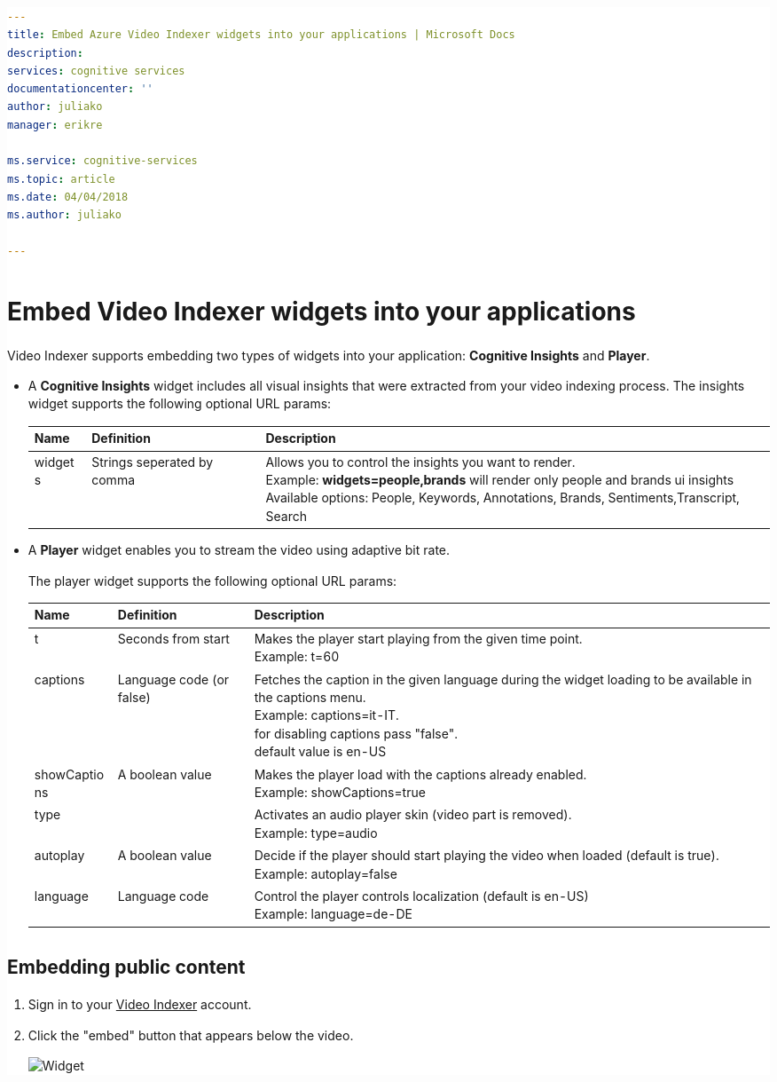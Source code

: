 ```yaml
---
title: Embed Azure Video Indexer widgets into your applications | Microsoft Docs
description: 
services: cognitive services
documentationcenter: ''
author: juliako
manager: erikre

ms.service: cognitive-services
ms.topic: article
ms.date: 04/04/2018
ms.author: juliako

---
```

# Embed Video Indexer widgets into your applications

Video Indexer supports embedding two types of widgets into your application: **Cognitive Insights** and **Player**. 

* A **Cognitive Insights** widget includes all visual insights that were extracted from your video indexing process. 
    The insights widget supports the following optional URL params:

    |Name|Definition|Description|
    |---|---|---|
    |widgets|Strings seperated by comma|Allows you to control the insights you want to render. <br/>Example: **widgets=people,brands** will render only people and brands ui insights<br/>Available options:  People, Keywords, Annotations, Brands, Sentiments,Transcript, Search | 
* A **Player** widget enables you to stream the video using adaptive bit rate.

    The player widget supports the following optional URL params:

    |Name|Definition|Description|
    |---|---|---|
    |t|Seconds from start|Makes the player start playing from the given time point.<br/>Example: t=60|
    |captions|Language code (or false)|Fetches the caption in the given language during the widget loading to be available in the captions menu.<br/>Example: captions=it-IT.<br/>for disabling captions pass "false". <br/> default value is en-US|
    |showCaptions|A boolean value|Makes the player load with the captions already enabled.<br/>Example: showCaptions=true|
    |type||Activates an audio player skin (video part is removed).<br/>Example: type=audio|
    |autoplay|A boolean value|Decide if the player should start playing the video when loaded (default is true).<br/>Example: autoplay=false|
    |language|Language code|Control the player controls localization (default is en-US)<br/>Example: language=de-DE|

## Embedding public content

1. Sign in to your [Video Indexer](https://api-portal.videoindexer.ai/) account. 
2. Click the "embed" button that appears below the video.

	![Widget](./media/video-indexer-embed-widgets/video-indexer-widget01.png)
